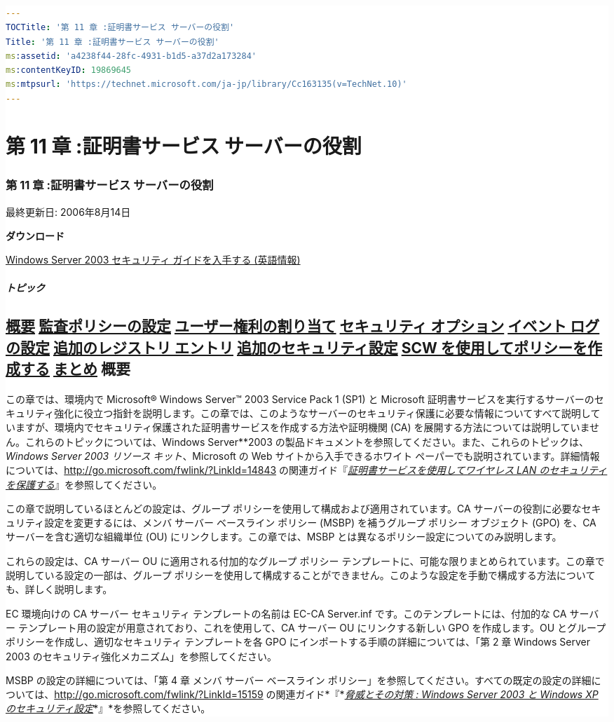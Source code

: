 ```yaml
---
TOCTitle: '第 11 章 :証明書サービス サーバーの役割'
Title: '第 11 章 :証明書サービス サーバーの役割'
ms:assetid: 'a4238f44-28fc-4931-b1d5-a37d2a173284'
ms:contentKeyID: 19869645
ms:mtpsurl: 'https://technet.microsoft.com/ja-jp/library/Cc163135(v=TechNet.10)'
---
```


第 11 章 :証明書サービス サーバーの役割
=======================================

### 第 11 章 :証明書サービス サーバーの役割

最終更新日: 2006年8月14日

**ダウンロード**

[Windows Server 2003 セキュリティ ガイドを入手する (英語情報)](http://download.microsoft.com/download/c/8/6/c86b1b59-0388-4945-8bd9-06f04db13136/windows_server_2003_security_guide_v2.1.zip)

##### トピック

[](#e4b)[概要](#e4b)
[](#egd)[監査ポリシーの設定](#egd)
[](#ejd)[ユーザー権利の割り当て](#ejd)
[](#emd)[セキュリティ オプション](#emd)
[](#e5e)[イベント ログの設定](#e5e)
[](#ebf)[追加のレジストリ エントリ](#ebf)
[](#enf)[追加のセキュリティ設定](#enf)
[](#e4bac)[SCW を使用してポリシーを作成する](#e4bac)
[](#ezeac)[まとめ](#ezeac)
概要
----

この章では、環境内で Microsoft® Windows Server™ 2003 Service Pack 1 (SP1) と Microsoft 証明書サービスを実行するサーバーのセキュリティ強化に役立つ指針を説明します。この章では、このようなサーバーのセキュリティ保護に必要な情報についてすべて説明していますが、環境内でセキュリティ保護された証明書サービスを作成する方法や証明機関 (CA) を展開する方法については説明していません。これらのトピックについては、Windows Server**2003 の製品ドキュメントを参照してください。また、これらのトピックは、*Windows Server 2003 リソース キット*、Microsoft の Web サイトから入手できるホワイト ペーパーでも説明されています。詳細情報については、http://go.microsoft.com/fwlink/?LinkId=14843 の関連ガイド『[*証明書サービスを使用してワイヤレス LAN のセキュリティを保護する*](http://go.microsoft.com/fwlink/?linkid=14843)』を参照してください。

この章で説明しているほとんどの設定は、グループ ポリシーを使用して構成および適用されています。CA サーバーの役割に必要なセキュリティ設定を変更するには、メンバ サーバー ベースライン ポリシー (MSBP) を補うグループ ポリシー オブジェクト (GPO) を、CA サーバーを含む適切な組織単位 (OU) にリンクします。この章では、MSBP とは異なるポリシー設定についてのみ説明します。

これらの設定は、CA サーバー OU に適用される付加的なグループ ポリシー テンプレートに、可能な限りまとめられています。この章で説明している設定の一部は、グループ ポリシーを使用して構成することができません。このような設定を手動で構成する方法についても、詳しく説明します。

EC 環境向けの CA サーバー セキュリティ テンプレートの名前は EC-CA Server.inf です。このテンプレートには、付加的な CA サーバー テンプレート用の設定が用意されており、これを使用して、CA サーバー OU にリンクする新しい GPO を作成します。OU とグループ ポリシーを作成し、適切なセキュリティ テンプレートを各 GPO にインポートする手順の詳細については、「第 2 章 Windows Server 2003 のセキュリティ強化メカニズム」を参照してください。

MSBP の設定の詳細については、「第 4 章 メンバ サーバー ベースライン ポリシー」を参照してください。すべての既定の設定の詳細については、http://go.microsoft.com/fwlink/?LinkId=15159 の関連ガイド*『*[*脅威とその対策 : Windows Server 2003 と Windows XP のセキュリティ設定*](https://technet.microsoft.com/ja-jp/library/75849e66-9f52-4ceb-874e-cace62110b09(v=TechNet.10))*』*を参照してください。
